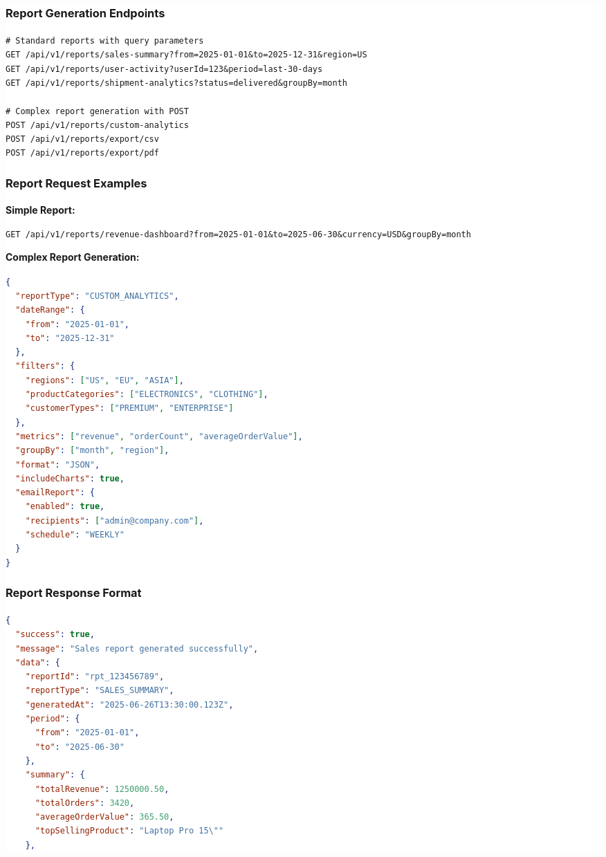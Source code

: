 ### Report Generation Endpoints

```http
# Standard reports with query parameters
GET /api/v1/reports/sales-summary?from=2025-01-01&to=2025-12-31&region=US
GET /api/v1/reports/user-activity?userId=123&period=last-30-days
GET /api/v1/reports/shipment-analytics?status=delivered&groupBy=month

# Complex report generation with POST
POST /api/v1/reports/custom-analytics
POST /api/v1/reports/export/csv
POST /api/v1/reports/export/pdf
```

### Report Request Examples

**Simple Report:**
```http
GET /api/v1/reports/revenue-dashboard?from=2025-01-01&to=2025-06-30&currency=USD&groupBy=month
```

**Complex Report Generation:**
```json
{
  "reportType": "CUSTOM_ANALYTICS",
  "dateRange": {
    "from": "2025-01-01",
    "to": "2025-12-31"
  },
  "filters": {
    "regions": ["US", "EU", "ASIA"],
    "productCategories": ["ELECTRONICS", "CLOTHING"],
    "customerTypes": ["PREMIUM", "ENTERPRISE"]
  },
  "metrics": ["revenue", "orderCount", "averageOrderValue"],
  "groupBy": ["month", "region"],
  "format": "JSON",
  "includeCharts": true,
  "emailReport": {
    "enabled": true,
    "recipients": ["admin@company.com"],
    "schedule": "WEEKLY"
  }
}
```

### Report Response Format

```json
{
  "success": true,
  "message": "Sales report generated successfully",
  "data": {
    "reportId": "rpt_123456789",
    "reportType": "SALES_SUMMARY",
    "generatedAt": "2025-06-26T13:30:00.123Z",
    "period": {
      "from": "2025-01-01",
      "to": "2025-06-30"
    },
    "summary": {
      "totalRevenue": 1250000.50,
      "totalOrders": 3420,
      "averageOrderValue": 365.50,
      "topSellingProduct": "Laptop Pro 15\""
    },
```